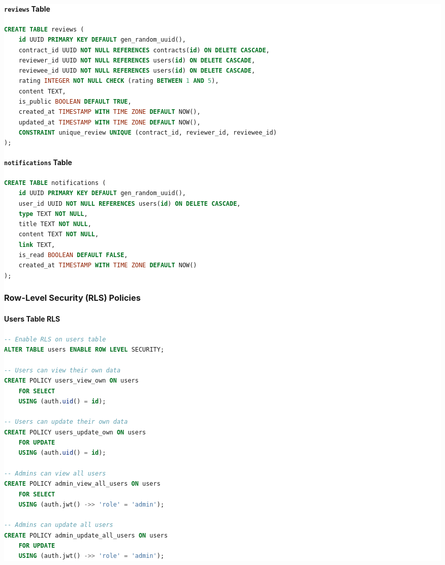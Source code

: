 ```sql
```

#### `reviews` Table
```sql
CREATE TABLE reviews (
    id UUID PRIMARY KEY DEFAULT gen_random_uuid(),
    contract_id UUID NOT NULL REFERENCES contracts(id) ON DELETE CASCADE,
    reviewer_id UUID NOT NULL REFERENCES users(id) ON DELETE CASCADE,
    reviewee_id UUID NOT NULL REFERENCES users(id) ON DELETE CASCADE,
    rating INTEGER NOT NULL CHECK (rating BETWEEN 1 AND 5),
    content TEXT,
    is_public BOOLEAN DEFAULT TRUE,
    created_at TIMESTAMP WITH TIME ZONE DEFAULT NOW(),
    updated_at TIMESTAMP WITH TIME ZONE DEFAULT NOW(),
    CONSTRAINT unique_review UNIQUE (contract_id, reviewer_id, reviewee_id)
);
```

#### `notifications` Table
```sql
CREATE TABLE notifications (
    id UUID PRIMARY KEY DEFAULT gen_random_uuid(),
    user_id UUID NOT NULL REFERENCES users(id) ON DELETE CASCADE,
    type TEXT NOT NULL,
    title TEXT NOT NULL,
    content TEXT NOT NULL,
    link TEXT,
    is_read BOOLEAN DEFAULT FALSE,
    created_at TIMESTAMP WITH TIME ZONE DEFAULT NOW()
);
```

### Row-Level Security (RLS) Policies

#### Users Table RLS
```sql
-- Enable RLS on users table
ALTER TABLE users ENABLE ROW LEVEL SECURITY;

-- Users can view their own data
CREATE POLICY users_view_own ON users
    FOR SELECT
    USING (auth.uid() = id);

-- Users can update their own data
CREATE POLICY users_update_own ON users
    FOR UPDATE
    USING (auth.uid() = id);

-- Admins can view all users
CREATE POLICY admin_view_all_users ON users
    FOR SELECT
    USING (auth.jwt() ->> 'role' = 'admin');

-- Admins can update all users
CREATE POLICY admin_update_all_users ON users
    FOR UPDATE
    USING (auth.jwt() ->> 'role' = 'admin');
```
